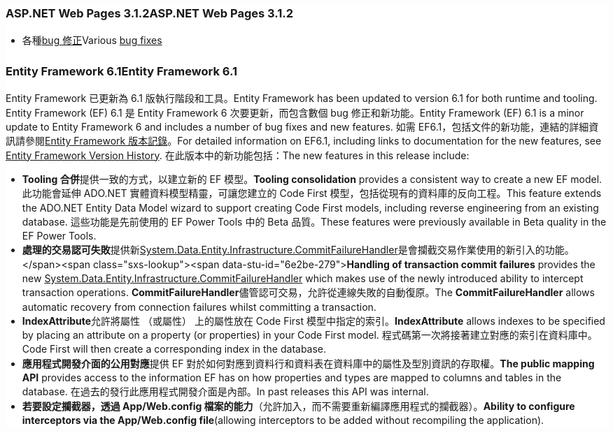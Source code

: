 <a id="webpages"></a>
### <a name="aspnet-web-pages-312"></a><span data-ttu-id="6e2be-269">ASP.NET Web Pages 3.1.2</span><span class="sxs-lookup"><span data-stu-id="6e2be-269">ASP.NET Web Pages 3.1.2</span></span>

- <span data-ttu-id="6e2be-270">各種[bug 修正](https://aspnetwebstack.codeplex.com/workitem/list/advanced?keyword=&status=Closed&type=All&priority=All&release=v5.1%20Preview%7cv5.1%20RTM&assignedTo=All&component=Web%20Pages/Razor&sortField=AssignedTo&sortDirection=Ascending&page=0&reasonClosed=Fixed)</span><span class="sxs-lookup"><span data-stu-id="6e2be-270">Various [bug fixes](https://aspnetwebstack.codeplex.com/workitem/list/advanced?keyword=&status=Closed&type=All&priority=All&release=v5.1%20Preview%7cv5.1%20RTM&assignedTo=All&component=Web%20Pages/Razor&sortField=AssignedTo&sortDirection=Ascending&page=0&reasonClosed=Fixed)</span></span>

<a id="ef"></a>
### <a name="entity-framework-61"></a><span data-ttu-id="6e2be-271">Entity Framework 6.1</span><span class="sxs-lookup"><span data-stu-id="6e2be-271">Entity Framework 6.1</span></span>

<span data-ttu-id="6e2be-272">Entity Framework 已更新為 6.1 版執行階段和工具。</span><span class="sxs-lookup"><span data-stu-id="6e2be-272">Entity Framework has been updated to version 6.1 for both runtime and tooling.</span></span> <span data-ttu-id="6e2be-273">Entity Framework (EF) 6.1 是 Entity Framework 6 次要更新，而包含數個 bug 修正和新功能。</span><span class="sxs-lookup"><span data-stu-id="6e2be-273">Entity Framework (EF) 6.1 is a minor update to Entity Framework 6 and includes a number of bug fixes and new features.</span></span> <span data-ttu-id="6e2be-274">如需 EF6.1，包括文件的新功能，連結的詳細資訊請參閱[Entity Framework 版本記錄](https://msdn.microsoft.com/en-US/data/jj574253)。</span><span class="sxs-lookup"><span data-stu-id="6e2be-274">For detailed information on EF6.1, including links to documentation for the new features, see [Entity Framework Version History](https://msdn.microsoft.com/en-US/data/jj574253).</span></span> <span data-ttu-id="6e2be-275">在此版本中的新功能包括：</span><span class="sxs-lookup"><span data-stu-id="6e2be-275">The new features in this release include:</span></span>

- <span data-ttu-id="6e2be-276">**Tooling 合併**提供一致的方式，以建立新的 EF 模型。</span><span class="sxs-lookup"><span data-stu-id="6e2be-276">**Tooling consolidation** provides a consistent way to create a new EF model.</span></span> <span data-ttu-id="6e2be-277">此功能會延伸 ADO.NET 實體資料模型精靈，可讓您建立的 Code First 模型，包括從現有的資料庫的反向工程。</span><span class="sxs-lookup"><span data-stu-id="6e2be-277">This feature extends the ADO.NET Entity Data Model wizard to support creating Code First models, including reverse engineering from an existing database.</span></span> <span data-ttu-id="6e2be-278">這些功能是先前使用的 EF Power Tools 中的 Beta 品質。</span><span class="sxs-lookup"><span data-stu-id="6e2be-278">These features were previously available in Beta quality in the EF Power Tools.</span></span>
- <span data-ttu-id="6e2be-279">**處理的交易認可失敗**提供新[System.Data.Entity.Infrastructure.CommitFailureHandler](https://msdn.microsoft.com/en-us/library/system.data.entity.infrastructure.commitfailurehandler(v=vs.113).aspx)是會攔截交易作業使用的新引入的功能。</span><span class="sxs-lookup"><span data-stu-id="6e2be-279">**Handling of transaction commit failures** provides the new [System.Data.Entity.Infrastructure.CommitFailureHandler](https://msdn.microsoft.com/en-us/library/system.data.entity.infrastructure.commitfailurehandler(v=vs.113).aspx) which makes use of the newly introduced ability to intercept transaction operations.</span></span> <span data-ttu-id="6e2be-280">**CommitFailureHandler**儘管認可交易，允許從連線失敗的自動復原。</span><span class="sxs-lookup"><span data-stu-id="6e2be-280">The **CommitFailureHandler** allows automatic recovery from connection failures whilst committing a transaction.</span></span>
- <span data-ttu-id="6e2be-281">**IndexAttribute**允許將屬性 （或屬性） 上的屬性放在 Code First 模型中指定的索引。</span><span class="sxs-lookup"><span data-stu-id="6e2be-281">**IndexAttribute** allows indexes to be specified by placing an attribute on a property (or properties) in your Code First model.</span></span> <span data-ttu-id="6e2be-282">程式碼第一次將接著建立對應的索引在資料庫中。</span><span class="sxs-lookup"><span data-stu-id="6e2be-282">Code First will then create a corresponding index in the database.</span></span>
- <span data-ttu-id="6e2be-283">**應用程式開發介面的公用對應**提供 EF 對於如何對應到資料行和資料表在資料庫中的屬性及型別資訊的存取權。</span><span class="sxs-lookup"><span data-stu-id="6e2be-283">**The public mapping API** provides access to the information EF has on how properties and types are mapped to columns and tables in the database.</span></span> <span data-ttu-id="6e2be-284">在過去的發行此應用程式開發介面是內部。</span><span class="sxs-lookup"><span data-stu-id="6e2be-284">In past releases this API was internal.</span></span>
- <span data-ttu-id="6e2be-285">**若要設定攔截器，透過 App/Web.config 檔案的能力**（允許加入，而不需要重新編譯應用程式的攔截器）。</span><span class="sxs-lookup"><span data-stu-id="6e2be-285">**Ability to configure interceptors via the App/Web.config file**(allowing interceptors to be added without recompiling the application).</span></span>